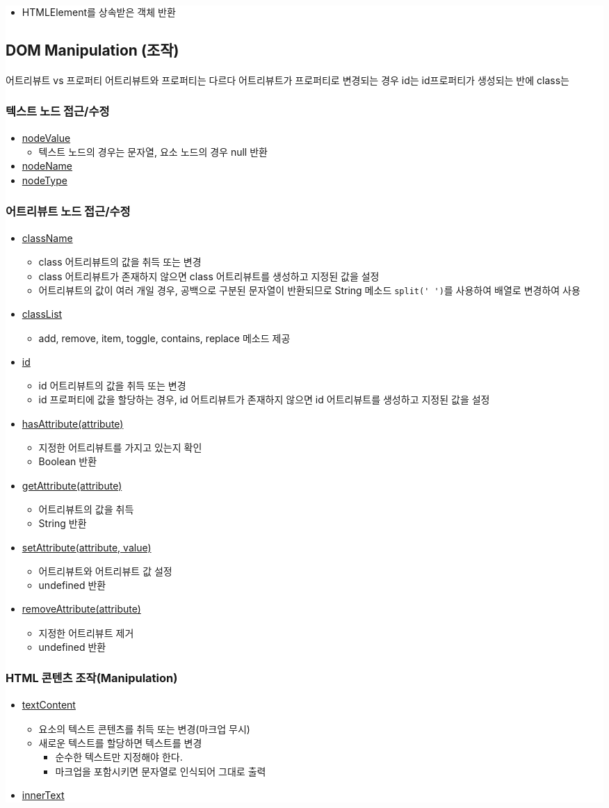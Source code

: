   - HTMLElement를 상속받은 객체 반환



## DOM Manipulation (조작)

어트리뷰트 vs 프로퍼티
어트리뷰트와 프로퍼티는 다르다
어트리뷰트가 프로퍼티로 변경되는 경우 id는 id프로퍼티가 생성되는 반에 class는 

### 텍스트 노드 접근/수정

- [nodeValue](https://developer.mozilla.org/ko/docs/Web/API/Node/nodeValue)
  - 텍스트 노드의 경우는 문자열, 요소 노드의 경우 null 반환
- [nodeName](https://developer.mozilla.org/ko/docs/Web/API/Node/nodeName)
- [nodeType](https://developer.mozilla.org/ko/docs/Web/API/Node/nodeType)

### 어트리뷰트 노드 접근/수정

- [className](https://developer.mozilla.org/ko/docs/Web/API/Element/className)
  - class 어트리뷰트의 값을 취득 또는 변경
  - class 어트리뷰트가 존재하지 않으면 class 어트리뷰트를 생성하고 지정된 값을 설정
  - 어트리뷰트의 값이 여러 개일 경우, 공백으로 구분된 문자열이 반환되므로 String 메소드 `split(' ')`를 사용하여 배열로 변경하여 사용
- [classList](https://developer.mozilla.org/ko/docs/Web/API/Element/classList)
  - add, remove, item, toggle, contains, replace 메소드 제공

- [id](https://developer.mozilla.org/ko/docs/Web/API/Element/id)
  - id 어트리뷰트의 값을 취득 또는 변경 
  - id 프로퍼티에 값을 할당하는 경우, id 어트리뷰트가 존재하지 않으면 id 어트리뷰트를 생성하고 지정된 값을 설정
- [hasAttribute(attribute)](https://developer.mozilla.org/en-US/docs/Web/API/Element/hasAttribute)
  - 지정한 어트리뷰트를 가지고 있는지 확인
  - Boolean 반환
- [getAttribute(attribute)](https://developer.mozilla.org/ko/docs/Web/API/Element/getAttribute)
  - 어트리뷰트의 값을 취득
  - String 반환
- [setAttribute(attribute, value)](https://developer.mozilla.org/ko/docs/Web/API/Element/setAttribute)
  - 어트리뷰트와 어트리뷰트 값 설정
  - undefined 반환
- [removeAttribute(attribute)](https://developer.mozilla.org/ko/docs/Web/API/Element/removeAttribute)
  - 지정한 어트리뷰트 제거
  - undefined 반환

### HTML 콘텐츠 조작(Manipulation)

- [textContent](https://developer.mozilla.org/ko/docs/Web/API/Node/textContent)

  - 요소의 텍스트 콘텐츠를 취득 또는 변경(마크업 무시)
  - 새로운 텍스트를 할당하면 텍스트를 변경
    - 순수한 텍스트만 지정해야 한다.
    - 마크업을 포함시키면 문자열로 인식되어 그대로 출력

- [innerText](https://developer.mozilla.org/ko/docs/Web/API/Node/innerText)
